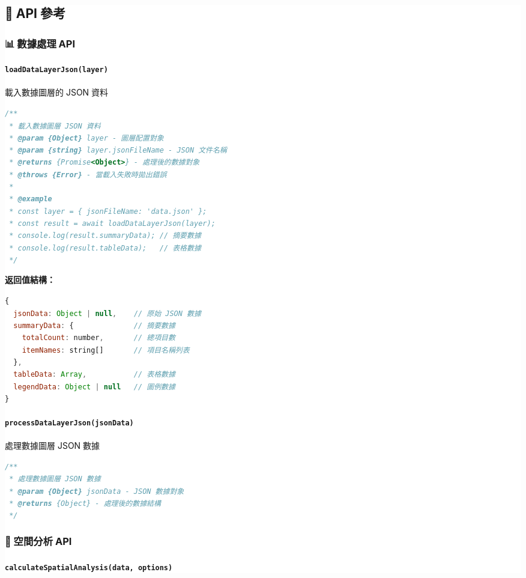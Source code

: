 
## 🔌 API 參考

### 📊 數據處理 API

#### `loadDataLayerJson(layer)`

載入數據圖層的 JSON 資料

```javascript
/**
 * 載入數據圖層 JSON 資料
 * @param {Object} layer - 圖層配置對象
 * @param {string} layer.jsonFileName - JSON 文件名稱
 * @returns {Promise<Object>} - 處理後的數據對象
 * @throws {Error} - 當載入失敗時拋出錯誤
 *
 * @example
 * const layer = { jsonFileName: 'data.json' };
 * const result = await loadDataLayerJson(layer);
 * console.log(result.summaryData); // 摘要數據
 * console.log(result.tableData);   // 表格數據
 */
```

**返回值結構：**

```javascript
{
  jsonData: Object | null,    // 原始 JSON 數據
  summaryData: {              // 摘要數據
    totalCount: number,       // 總項目數
    itemNames: string[]       // 項目名稱列表
  },
  tableData: Array,           // 表格數據
  legendData: Object | null   // 圖例數據
}
```

#### `processDataLayerJson(jsonData)`

處理數據圖層 JSON 數據

```javascript
/**
 * 處理數據圖層 JSON 數據
 * @param {Object} jsonData - JSON 數據對象
 * @returns {Object} - 處理後的數據結構
 */
```

### 🧪 空間分析 API

#### `calculateSpatialAnalysis(data, options)`
